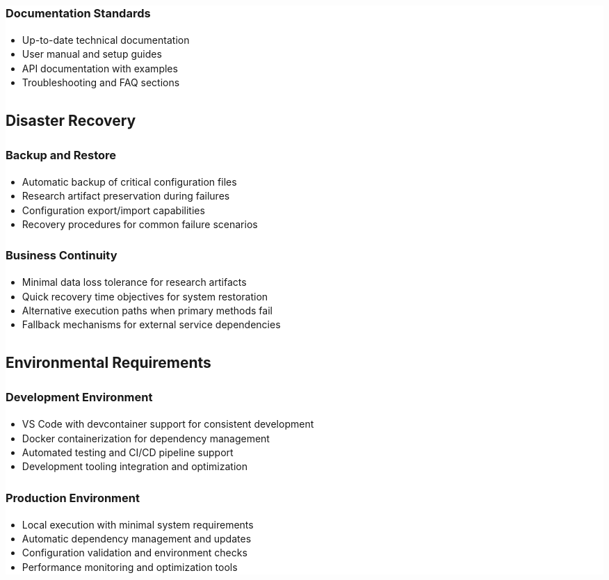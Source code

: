 ### Documentation Standards
- Up-to-date technical documentation
- User manual and setup guides
- API documentation with examples
- Troubleshooting and FAQ sections

## Disaster Recovery

### Backup and Restore
- Automatic backup of critical configuration files
- Research artifact preservation during failures
- Configuration export/import capabilities
- Recovery procedures for common failure scenarios

### Business Continuity
- Minimal data loss tolerance for research artifacts
- Quick recovery time objectives for system restoration
- Alternative execution paths when primary methods fail
- Fallback mechanisms for external service dependencies

## Environmental Requirements

### Development Environment
- VS Code with devcontainer support for consistent development
- Docker containerization for dependency management
- Automated testing and CI/CD pipeline support
- Development tooling integration and optimization

### Production Environment
- Local execution with minimal system requirements
- Automatic dependency management and updates
- Configuration validation and environment checks
- Performance monitoring and optimization tools